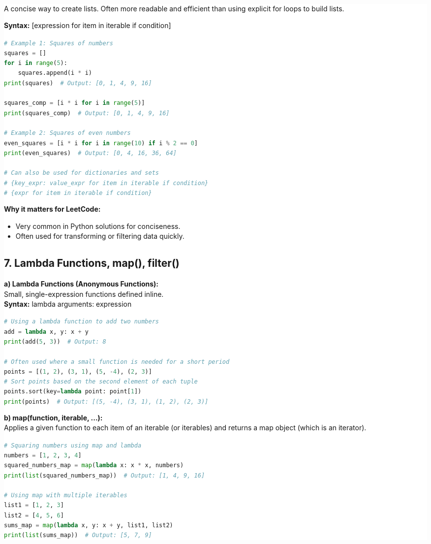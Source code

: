 A concise way to create lists. Often more readable and efficient than using explicit for loops to build lists.

**Syntax:** [expression for item in iterable if condition]

```python
# Example 1: Squares of numbers
squares = []
for i in range(5):
    squares.append(i * i)
print(squares)  # Output: [0, 1, 4, 9, 16]

squares_comp = [i * i for i in range(5)]
print(squares_comp)  # Output: [0, 1, 4, 9, 16]

# Example 2: Squares of even numbers
even_squares = [i * i for i in range(10) if i % 2 == 0]
print(even_squares)  # Output: [0, 4, 16, 36, 64]

# Can also be used for dictionaries and sets
# {key_expr: value_expr for item in iterable if condition}
# {expr for item in iterable if condition}
```

**Why it matters for LeetCode:**

- Very common in Python solutions for conciseness.
- Often used for transforming or filtering data quickly.
## 7. Lambda Functions, map(), filter()

**a) Lambda Functions (Anonymous Functions):**  
Small, single-expression functions defined inline.  
**Syntax:** lambda arguments: expression

```python
# Using a lambda function to add two numbers
add = lambda x, y: x + y
print(add(5, 3))  # Output: 8

# Often used where a small function is needed for a short period
points = [(1, 2), (3, 1), (5, -4), (2, 3)]
# Sort points based on the second element of each tuple
points.sort(key=lambda point: point[1])
print(points)  # Output: [(5, -4), (3, 1), (1, 2), (2, 3)]
```

**b) map(function, iterable, ...):**  
Applies a given function to each item of an iterable (or iterables) and returns a map object (which is an iterator).

```python
# Squaring numbers using map and lambda
numbers = [1, 2, 3, 4]
squared_numbers_map = map(lambda x: x * x, numbers)
print(list(squared_numbers_map))  # Output: [1, 4, 9, 16]

# Using map with multiple iterables
list1 = [1, 2, 3]
list2 = [4, 5, 6]
sums_map = map(lambda x, y: x + y, list1, list2)
print(list(sums_map))  # Output: [5, 7, 9]
```
